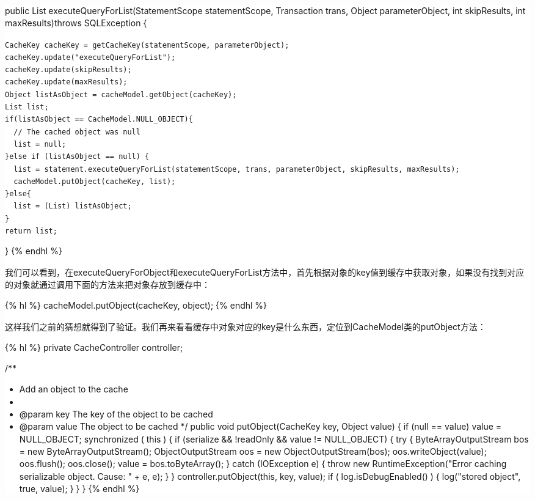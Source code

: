   public List executeQueryForList(StatementScope statementScope, Transaction trans, Object parameterObject, 
  	int skipResults, int maxResults)throws SQLException {
  	
    CacheKey cacheKey = getCacheKey(statementScope, parameterObject);
    cacheKey.update("executeQueryForList");
    cacheKey.update(skipResults);
    cacheKey.update(maxResults);
    Object listAsObject = cacheModel.getObject(cacheKey);
    List list;
    if(listAsObject == CacheModel.NULL_OBJECT){
      // The cached object was null
      list = null;
    }else if (listAsObject == null) {
      list = statement.executeQueryForList(statementScope, trans, parameterObject, skipResults, maxResults);
      cacheModel.putObject(cacheKey, list);
    }else{
      list = (List) listAsObject;
    }
    return list;
  }
{% endhl %}

我们可以看到，在executeQueryForObject和executeQueryForList方法中，首先根据对象的key值到缓存中获取对象，如果没有找到对应的对象就通过调用下面的方法来把对象存放到缓存中：

{% hl %}
cacheModel.putObject(cacheKey, object);
{% endhl %}

这样我们之前的猜想就得到了验证。我们再来看看缓存中对象对应的key是什么东西，定位到CacheModel类的putObject方法：

{% hl %}
  private CacheController controller;

 /**
   * Add an object to the cache
   *
   * @param key   The key of the object to be cached
   * @param value The object to be cached
   */
  public void putObject(CacheKey key, Object value) {
  	if (null == value) value = NULL_OBJECT;
  	synchronized ( this )  {
      if (serialize && !readOnly && value != NULL_OBJECT) {
        try {
          ByteArrayOutputStream bos = new ByteArrayOutputStream();
          ObjectOutputStream oos = new ObjectOutputStream(bos);
          oos.writeObject(value);
          oos.flush();
          oos.close();
          value = bos.toByteArray();
        } catch (IOException e) {
          throw new RuntimeException("Error caching serializable object.  Cause: " + e, e);
        }
      }
      controller.putObject(this, key, value);
      if ( log.isDebugEnabled() )  {
        log("stored object", true, value);
      }
    }
  }
{% endhl %}
